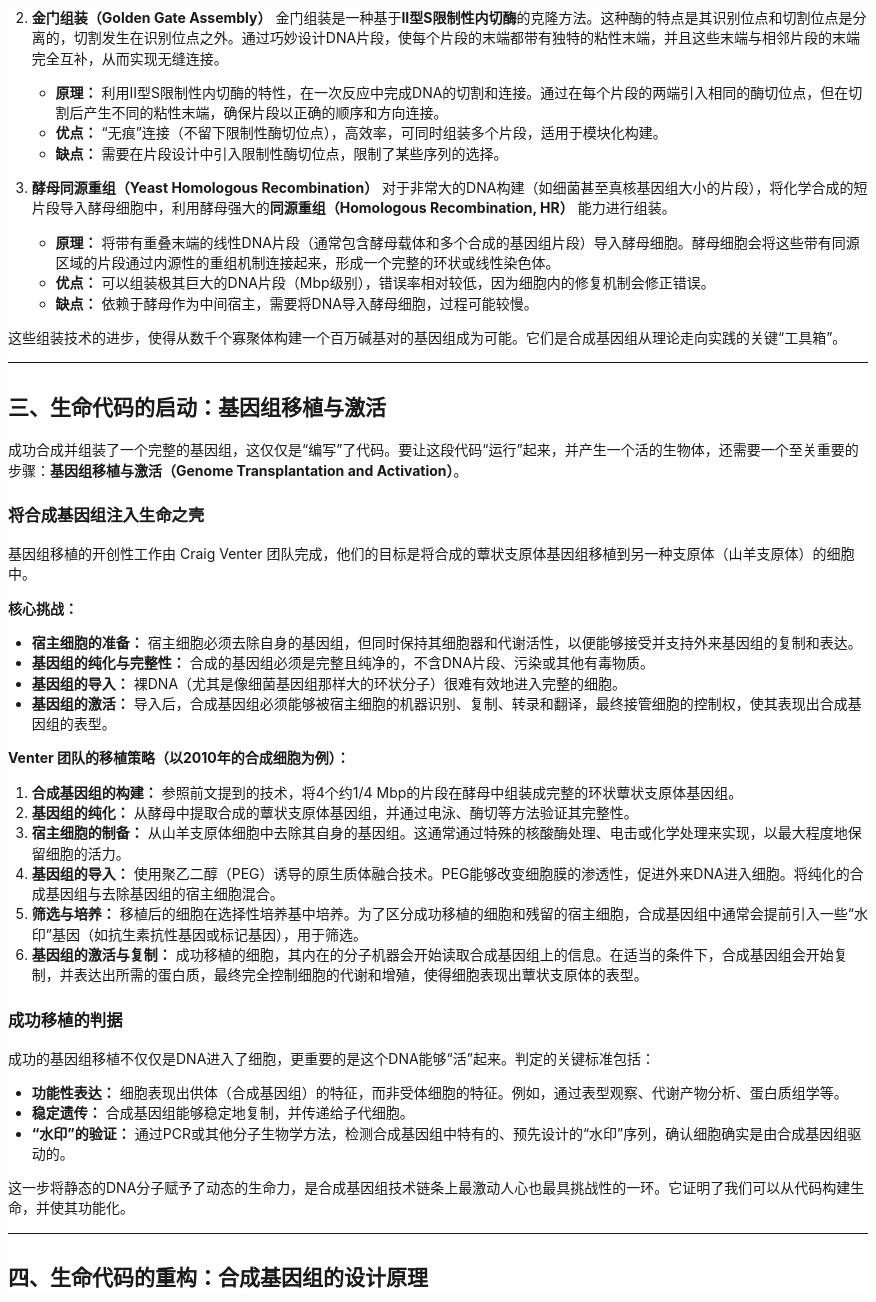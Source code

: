 2.  **金门组装（Golden Gate Assembly）**
    金门组装是一种基于**II型S限制性内切酶**的克隆方法。这种酶的特点是其识别位点和切割位点是分离的，切割发生在识别位点之外。通过巧妙设计DNA片段，使每个片段的末端都带有独特的粘性末端，并且这些末端与相邻片段的末端完全互补，从而实现无缝连接。
    *   **原理：** 利用II型S限制性内切酶的特性，在一次反应中完成DNA的切割和连接。通过在每个片段的两端引入相同的酶切位点，但在切割后产生不同的粘性末端，确保片段以正确的顺序和方向连接。
    *   **优点：** “无痕”连接（不留下限制性酶切位点），高效率，可同时组装多个片段，适用于模块化构建。
    *   **缺点：** 需要在片段设计中引入限制性酶切位点，限制了某些序列的选择。

3.  **酵母同源重组（Yeast Homologous Recombination）**
    对于非常大的DNA构建（如细菌甚至真核基因组大小的片段），将化学合成的短片段导入酵母细胞中，利用酵母强大的**同源重组（Homologous Recombination, HR）** 能力进行组装。
    *   **原理：** 将带有重叠末端的线性DNA片段（通常包含酵母载体和多个合成的基因组片段）导入酵母细胞。酵母细胞会将这些带有同源区域的片段通过内源性的重组机制连接起来，形成一个完整的环状或线性染色体。
    *   **优点：** 可以组装极其巨大的DNA片段（Mbp级别），错误率相对较低，因为细胞内的修复机制会修正错误。
    *   **缺点：** 依赖于酵母作为中间宿主，需要将DNA导入酵母细胞，过程可能较慢。

这些组装技术的进步，使得从数千个寡聚体构建一个百万碱基对的基因组成为可能。它们是合成基因组从理论走向实践的关键“工具箱”。

---

## 三、生命代码的启动：基因组移植与激活

成功合成并组装了一个完整的基因组，这仅仅是“编写”了代码。要让这段代码“运行”起来，并产生一个活的生物体，还需要一个至关重要的步骤：**基因组移植与激活（Genome Transplantation and Activation）**。

### 将合成基因组注入生命之壳

基因组移植的开创性工作由 Craig Venter 团队完成，他们的目标是将合成的蕈状支原体基因组移植到另一种支原体（山羊支原体）的细胞中。

**核心挑战：**
*   **宿主细胞的准备：** 宿主细胞必须去除自身的基因组，但同时保持其细胞器和代谢活性，以便能够接受并支持外来基因组的复制和表达。
*   **基因组的纯化与完整性：** 合成的基因组必须是完整且纯净的，不含DNA片段、污染或其他有毒物质。
*   **基因组的导入：** 裸DNA（尤其是像细菌基因组那样大的环状分子）很难有效地进入完整的细胞。
*   **基因组的激活：** 导入后，合成基因组必须能够被宿主细胞的机器识别、复制、转录和翻译，最终接管细胞的控制权，使其表现出合成基因组的表型。

**Venter 团队的移植策略（以2010年的合成细胞为例）：**
1.  **合成基因组的构建：** 参照前文提到的技术，将4个约1/4 Mbp的片段在酵母中组装成完整的环状蕈状支原体基因组。
2.  **基因组的纯化：** 从酵母中提取合成的蕈状支原体基因组，并通过电泳、酶切等方法验证其完整性。
3.  **宿主细胞的制备：** 从山羊支原体细胞中去除其自身的基因组。这通常通过特殊的核酸酶处理、电击或化学处理来实现，以最大程度地保留细胞的活力。
4.  **基因组的导入：** 使用聚乙二醇（PEG）诱导的原生质体融合技术。PEG能够改变细胞膜的渗透性，促进外来DNA进入细胞。将纯化的合成基因组与去除基因组的宿主细胞混合。
5.  **筛选与培养：** 移植后的细胞在选择性培养基中培养。为了区分成功移植的细胞和残留的宿主细胞，合成基因组中通常会提前引入一些“水印”基因（如抗生素抗性基因或标记基因），用于筛选。
6.  **基因组的激活与复制：** 成功移植的细胞，其内在的分子机器会开始读取合成基因组上的信息。在适当的条件下，合成基因组会开始复制，并表达出所需的蛋白质，最终完全控制细胞的代谢和增殖，使得细胞表现出蕈状支原体的表型。

### 成功移植的判据

成功的基因组移植不仅仅是DNA进入了细胞，更重要的是这个DNA能够“活”起来。判定的关键标准包括：
*   **功能性表达：** 细胞表现出供体（合成基因组）的特征，而非受体细胞的特征。例如，通过表型观察、代谢产物分析、蛋白质组学等。
*   **稳定遗传：** 合成基因组能够稳定地复制，并传递给子代细胞。
*   **“水印”的验证：** 通过PCR或其他分子生物学方法，检测合成基因组中特有的、预先设计的“水印”序列，确认细胞确实是由合成基因组驱动的。

这一步将静态的DNA分子赋予了动态的生命力，是合成基因组技术链条上最激动人心也最具挑战性的一环。它证明了我们可以从代码构建生命，并使其功能化。

---

## 四、生命代码的重构：合成基因组的设计原理
